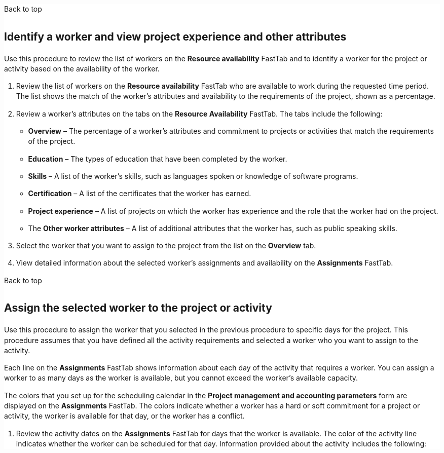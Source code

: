 Back to top

## Identify a worker and view project experience and other attributes

Use this procedure to review the list of workers on the **Resource availability** FastTab and to identify a worker for the project or activity based on the availability of the worker.

1.  Review the list of workers on the **Resource availability** FastTab who are available to work during the requested time period. The list shows the match of the worker’s attributes and availability to the requirements of the project, shown as a percentage.

2.  Review a worker’s attributes on the tabs on the **Resource Availability** FastTab. The tabs include the following:
    
      - **Overview** – The percentage of a worker’s attributes and commitment to projects or activities that match the requirements of the project.
    
      - **Education** – The types of education that have been completed by the worker.
    
      - **Skills** – A list of the worker’s skills, such as languages spoken or knowledge of software programs.
    
      - **Certification** – A list of the certificates that the worker has earned.
    
      - **Project experience** – A list of projects on which the worker has experience and the role that the worker had on the project.
    
      - The **Other worker attributes** – A list of additional attributes that the worker has, such as public speaking skills.

3.  Select the worker that you want to assign to the project from the list on the **Overview** tab.

4.  View detailed information about the selected worker’s assignments and availability on the **Assignments** FastTab.

Back to top

## Assign the selected worker to the project or activity

Use this procedure to assign the worker that you selected in the previous procedure to specific days for the project. This procedure assumes that you have defined all the activity requirements and selected a worker who you want to assign to the activity.

Each line on the **Assignments** FastTab shows information about each day of the activity that requires a worker. You can assign a worker to as many days as the worker is available, but you cannot exceed the worker’s available capacity.

The colors that you set up for the scheduling calendar in the **Project management and accounting parameters** form are displayed on the **Assignments** FastTab. The colors indicate whether a worker has a hard or soft commitment for a project or activity, the worker is available for that day, or the worker has a conflict.

1.  Review the activity dates on the **Assignments** FastTab for days that the worker is available. The color of the activity line indicates whether the worker can be scheduled for that day. Information provided about the activity includes the following:
    